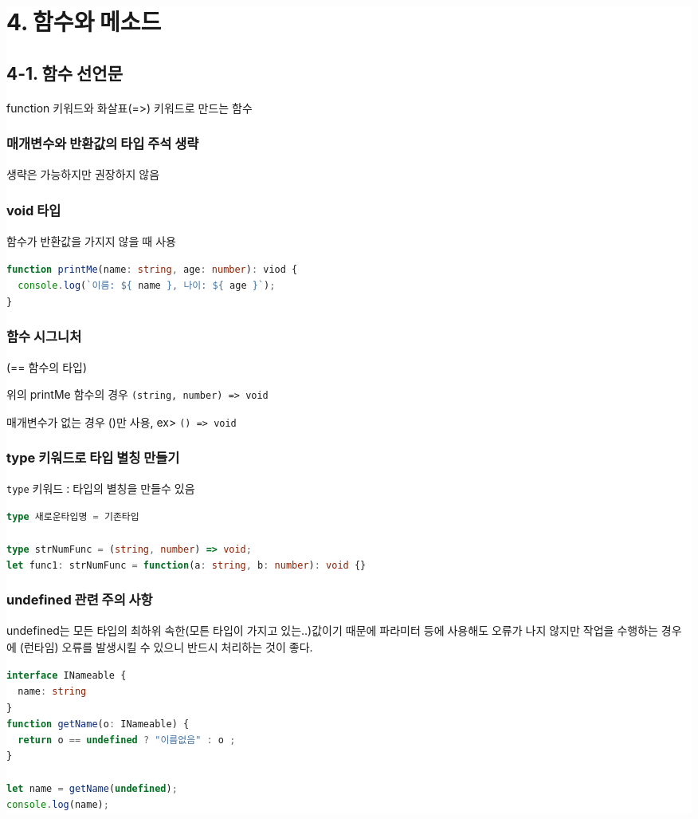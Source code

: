 # 4. 함수와 메소드

## 4-1. 함수 선언문

function 키워드와 화살표(=>) 키워드로 만드는 함수

### 매개변수와 반환값의 타입 주석 생략

생략은 가능하지만 권장하지 않음

### void 타입

함수가 반환값을 가지지 않을 때 사용

```ts
function printMe(name: string, age: number): viod {
  console.log(`이름: ${ name }, 나이: ${ age }`);
}
```

### 함수 시그니처
(== 함수의 타입)

위의 printMe 함수의 경우 `(string, number) => void`

매개변수가 없는 경우 ()만 사용, ex> `() => void` 

### type 키워드로 타입 별칭 만들기

`type` 키워드 : 타입의 별칭을 만들수 있음

```ts
type 새로운타입명 = 기존타입

type strNumFunc = (string, number) => void;
let func1: strNumFunc = function(a: string, b: number): void {}
```

### undefined 관련 주의 사항

undefined는 모든 타입의 최하위 속한(모튼 타입이 가지고 있는..)값이기 때문에 파라미터 등에 사용해도 오류가 나지 않지만 작업을 수행하는 경우에 (런타임) 오류를 발생시킬 수 있으니 반드시 처리하는 것이 좋다.

```ts
interface INameable {
  name: string
}
function getName(o: INameable) {
  return o == undefined ? "이름없음" : o ;
}

let name = getName(undefined);
console.log(name);
```
